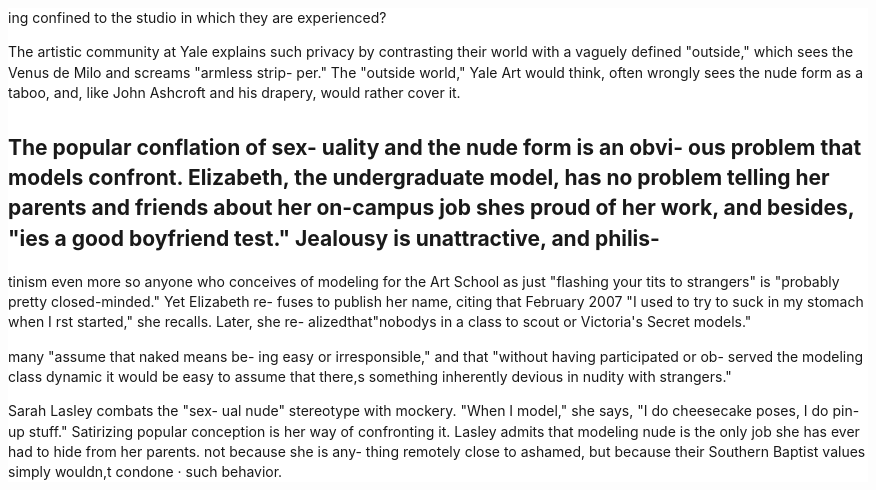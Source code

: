 ing confined to the studio in which 
they are experienced? 

The artistic community at Yale 
explains such privacy by contrasting 
their world with a vaguely defined 
"outside," which sees the Venus de 
Milo and screams "armless strip-
per." The "outside world," Yale Art 
would think, often wrongly sees the 
nude form as a taboo, and, like John 
Ashcroft and his drapery, would 
rather cover it. 

The popular conflation of sex-
uality and the nude form is an obvi-
ous problem that models confront. 
Elizabeth, the undergraduate model, 
has no problem telling her parents 
and friends about her on-campus 
job shes proud of her work, and 
besides, "ies a good boyfriend test." 
Jealousy is unattractive, and philis-
-
tinism even more so anyone who 
conceives of modeling for the Art 
School as just "flashing your tits 
to strangers" is "probably pretty 
closed-minded." Yet Elizabeth re-
fuses to publish her name, citing that 
February 2007 
"I used to try to suck 
in my stomach when 
I rst started," she 
recalls. Later, she re-
alizedthat"nobodys 
in a class to scout or 
Victoria's Secret 
models." 

many "assume that naked means be-
ing easy or irresponsible," and that 
"without having participated or ob-
served the modeling class dynamic it 
would be easy to assume that there,s 
something inherently devious in 
nudity with strangers." 

Sarah Lasley combats the "sex-
ual nude" stereotype with mockery. 
"When I model," she says, "I do 
cheesecake poses, I do pin-up stuff." 
Satirizing popular conception is her 
way of confronting it. Lasley admits 
that modeling nude is the only job 
she has ever had to hide from her 
parents. not because she is any-
thing remotely close to ashamed, 
but because their Southern Baptist 
values simply wouldn,t condone 
· such behavior. 

